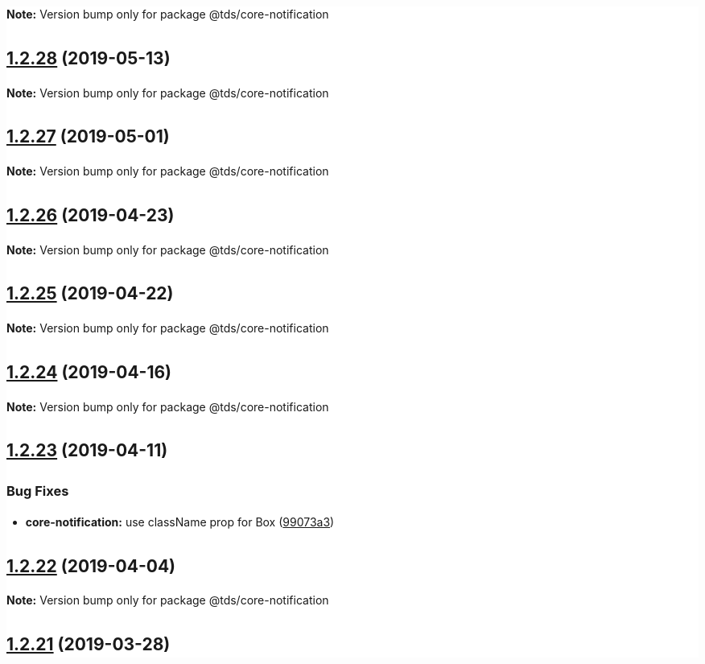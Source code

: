 **Note:** Version bump only for package @tds/core-notification

## [1.2.28](https://github.com/telusdigital/tds/compare/@tds/core-notification@1.2.27...@tds/core-notification@1.2.28) (2019-05-13)

**Note:** Version bump only for package @tds/core-notification

## [1.2.27](https://github.com/telusdigital/tds/compare/@tds/core-notification@1.2.26...@tds/core-notification@1.2.27) (2019-05-01)

**Note:** Version bump only for package @tds/core-notification

## [1.2.26](https://github.com/telusdigital/tds/compare/@tds/core-notification@1.2.25...@tds/core-notification@1.2.26) (2019-04-23)

**Note:** Version bump only for package @tds/core-notification

## [1.2.25](https://github.com/telusdigital/tds/compare/@tds/core-notification@1.2.24...@tds/core-notification@1.2.25) (2019-04-22)

**Note:** Version bump only for package @tds/core-notification

## [1.2.24](https://github.com/telusdigital/tds/compare/@tds/core-notification@1.2.23...@tds/core-notification@1.2.24) (2019-04-16)

**Note:** Version bump only for package @tds/core-notification

## [1.2.23](https://github.com/telusdigital/tds/compare/@tds/core-notification@1.2.22...@tds/core-notification@1.2.23) (2019-04-11)

### Bug Fixes

- **core-notification:** use className prop for Box ([99073a3](https://github.com/telusdigital/tds/commit/99073a3))

## [1.2.22](https://github.com/telusdigital/tds/compare/@tds/core-notification@1.2.21...@tds/core-notification@1.2.22) (2019-04-04)

**Note:** Version bump only for package @tds/core-notification

## [1.2.21](https://github.com/telusdigital/tds/compare/@tds/core-notification@1.2.20...@tds/core-notification@1.2.21) (2019-03-28)
